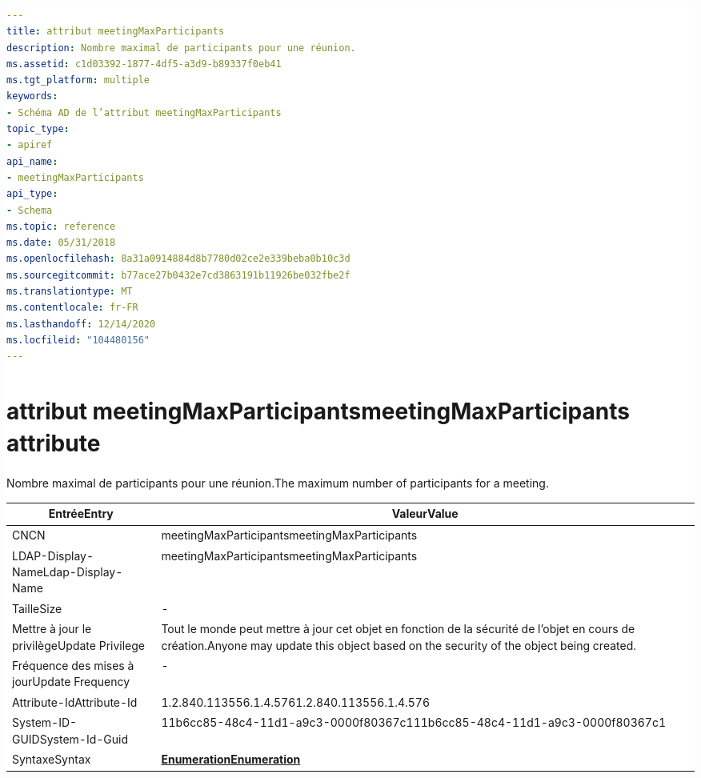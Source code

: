 ```yaml
---
title: attribut meetingMaxParticipants
description: Nombre maximal de participants pour une réunion.
ms.assetid: c1d03392-1877-4df5-a3d9-b89337f0eb41
ms.tgt_platform: multiple
keywords:
- Schéma AD de l’attribut meetingMaxParticipants
topic_type:
- apiref
api_name:
- meetingMaxParticipants
api_type:
- Schema
ms.topic: reference
ms.date: 05/31/2018
ms.openlocfilehash: 8a31a0914884d8b7780d02ce2e339beba0b10c3d
ms.sourcegitcommit: b77ace27b0432e7cd3863191b11926be032fbe2f
ms.translationtype: MT
ms.contentlocale: fr-FR
ms.lasthandoff: 12/14/2020
ms.locfileid: "104480156"
---
```

# <a name="meetingmaxparticipants-attribute"></a><span data-ttu-id="e5bf0-104">attribut meetingMaxParticipants</span><span class="sxs-lookup"><span data-stu-id="e5bf0-104">meetingMaxParticipants attribute</span></span>

<span data-ttu-id="e5bf0-105">Nombre maximal de participants pour une réunion.</span><span class="sxs-lookup"><span data-stu-id="e5bf0-105">The maximum number of participants for a meeting.</span></span>



| <span data-ttu-id="e5bf0-106">Entrée</span><span class="sxs-lookup"><span data-stu-id="e5bf0-106">Entry</span></span> | <span data-ttu-id="e5bf0-107">Valeur</span><span class="sxs-lookup"><span data-stu-id="e5bf0-107">Value</span></span> |
|-------------------|----------------------------------------------------------------------------------|
| <span data-ttu-id="e5bf0-108">CN</span><span class="sxs-lookup"><span data-stu-id="e5bf0-108">CN</span></span>                | <span data-ttu-id="e5bf0-109">meetingMaxParticipants</span><span class="sxs-lookup"><span data-stu-id="e5bf0-109">meetingMaxParticipants</span></span>                                                           |
| <span data-ttu-id="e5bf0-110">LDAP-Display-Name</span><span class="sxs-lookup"><span data-stu-id="e5bf0-110">Ldap-Display-Name</span></span> | <span data-ttu-id="e5bf0-111">meetingMaxParticipants</span><span class="sxs-lookup"><span data-stu-id="e5bf0-111">meetingMaxParticipants</span></span>                                                           |
| <span data-ttu-id="e5bf0-112">Taille</span><span class="sxs-lookup"><span data-stu-id="e5bf0-112">Size</span></span>              | \-                                                                               |
| <span data-ttu-id="e5bf0-113">Mettre à jour le privilège</span><span class="sxs-lookup"><span data-stu-id="e5bf0-113">Update Privilege</span></span>  | <span data-ttu-id="e5bf0-114">Tout le monde peut mettre à jour cet objet en fonction de la sécurité de l’objet en cours de création.</span><span class="sxs-lookup"><span data-stu-id="e5bf0-114">Anyone may update this object based on the security of the object being created.</span></span> |
| <span data-ttu-id="e5bf0-115">Fréquence des mises à jour</span><span class="sxs-lookup"><span data-stu-id="e5bf0-115">Update Frequency</span></span>  | \-                                                                               |
| <span data-ttu-id="e5bf0-116">Attribute-Id</span><span class="sxs-lookup"><span data-stu-id="e5bf0-116">Attribute-Id</span></span>      | <span data-ttu-id="e5bf0-117">1.2.840.113556.1.4.576</span><span class="sxs-lookup"><span data-stu-id="e5bf0-117">1.2.840.113556.1.4.576</span></span>                                                           |
| <span data-ttu-id="e5bf0-118">System-ID-GUID</span><span class="sxs-lookup"><span data-stu-id="e5bf0-118">System-Id-Guid</span></span>    | <span data-ttu-id="e5bf0-119">11b6cc85-48c4-11d1-a9c3-0000f80367c1</span><span class="sxs-lookup"><span data-stu-id="e5bf0-119">11b6cc85-48c4-11d1-a9c3-0000f80367c1</span></span>                                             |
| <span data-ttu-id="e5bf0-120">Syntaxe</span><span class="sxs-lookup"><span data-stu-id="e5bf0-120">Syntax</span></span>            | [<span data-ttu-id="e5bf0-121">**Enumeration**</span><span class="sxs-lookup"><span data-stu-id="e5bf0-121">**Enumeration**</span></span>](s-enumeration.md)                                             |
